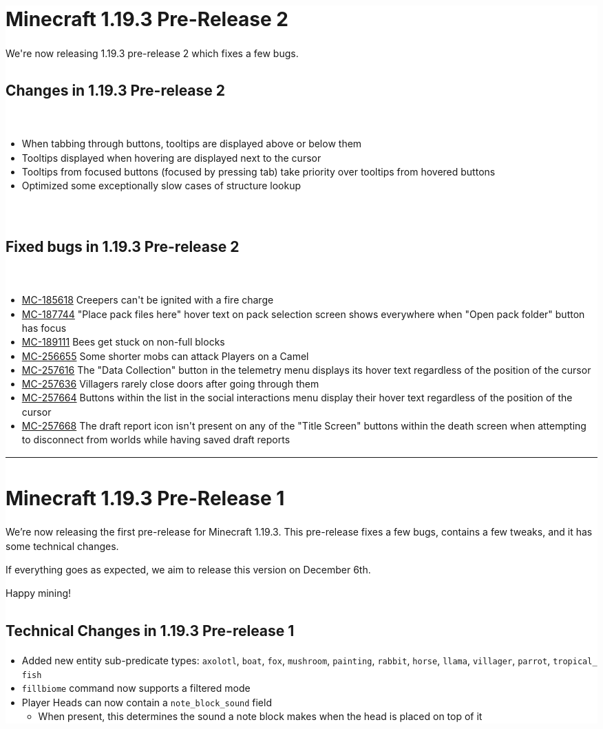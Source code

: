 
# Minecraft 1.19.3 Pre-Release 2

We're now releasing 1.19.3 pre-release 2 which fixes a few bugs.

## Changes in 1.19.3 Pre-release 2

​

-   When tabbing through buttons, tooltips are displayed above or below them
-   Tooltips displayed when hovering are displayed next to the cursor
-   Tooltips from focused buttons (focused by pressing tab) take priority over tooltips from hovered buttons
-   Optimized some exceptionally slow cases of structure lookup

​

## Fixed bugs in 1.19.3 Pre-release 2

​

-   [MC-185618](https://bugs.mojang.com/browse/MC-185618) Creepers can't be ignited with a fire charge
-   [MC-187744](https://bugs.mojang.com/browse/MC-187744) "Place pack files here" hover text on pack selection screen shows everywhere when "Open pack folder" button has focus
-   [MC-189111](https://bugs.mojang.com/browse/MC-189111) Bees get stuck on non-full blocks
-   [MC-256655](https://bugs.mojang.com/browse/MC-256655) Some shorter mobs can attack Players on a Camel
-   [MC-257616](https://bugs.mojang.com/browse/MC-257616) The "Data Collection" button in the telemetry menu displays its hover text regardless of the position of the cursor
-   [MC-257636](https://bugs.mojang.com/browse/MC-257636) Villagers rarely close doors after going through them
-   [MC-257664](https://bugs.mojang.com/browse/MC-257664) Buttons within the list in the social interactions menu display their hover text regardless of the position of the cursor
-   [MC-257668](https://bugs.mojang.com/browse/MC-257668) The draft report icon isn't present on any of the "Title Screen" buttons within the death screen when attempting to disconnect from worlds while having saved draft reports

---

# Minecraft 1.19.3 Pre-Release 1

We’re now releasing the first pre-release for Minecraft 1.19.3. This pre-release fixes a few bugs, contains a few tweaks, and it has some technical changes.

If everything goes as expected, we aim to release this version on December 6th.

Happy mining!

## Technical Changes in 1.19.3 Pre-release 1

-   Added new entity sub-predicate types: `axolotl`, `boat`, `fox`, `mushroom`, `painting`, `rabbit`, `horse`, `llama`, `villager`, `parrot`, `tropical_fish`
-   `fillbiome` command now supports a filtered mode
-   Player Heads can now contain a `note_block_sound` field
    -   When present, this determines the sound a note block makes when the head is placed on top of it
